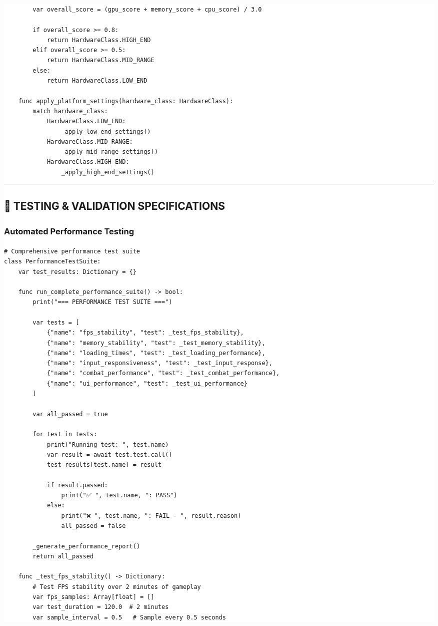 ```gdscript
        var overall_score = (gpu_score + memory_score + cpu_score) / 3.0
        
        if overall_score >= 0.8:
            return HardwareClass.HIGH_END
        elif overall_score >= 0.5:
            return HardwareClass.MID_RANGE
        else:
            return HardwareClass.LOW_END
    
    func apply_platform_settings(hardware_class: HardwareClass):
        match hardware_class:
            HardwareClass.LOW_END:
                _apply_low_end_settings()
            HardwareClass.MID_RANGE:
                _apply_mid_range_settings()
            HardwareClass.HIGH_END:
                _apply_high_end_settings()
```

---

## 🧪 **TESTING & VALIDATION SPECIFICATIONS**

### **Automated Performance Testing**
```gdscript
# Comprehensive performance test suite
class PerformanceTestSuite:
    var test_results: Dictionary = {}
    
    func run_complete_performance_suite() -> bool:
        print("=== PERFORMANCE TEST SUITE ===")
        
        var tests = [
            {"name": "fps_stability", "test": _test_fps_stability},
            {"name": "memory_stability", "test": _test_memory_stability},
            {"name": "loading_times", "test": _test_loading_performance},
            {"name": "input_responsiveness", "test": _test_input_response},
            {"name": "combat_performance", "test": _test_combat_performance},
            {"name": "ui_performance", "test": _test_ui_performance}
        ]
        
        var all_passed = true
        
        for test in tests:
            print("Running test: ", test.name)
            var result = await test.test.call()
            test_results[test.name] = result
            
            if result.passed:
                print("✅ ", test.name, ": PASS")
            else:
                print("❌ ", test.name, ": FAIL - ", result.reason)
                all_passed = false
        
        _generate_performance_report()
        return all_passed
    
    func _test_fps_stability() -> Dictionary:
        # Test FPS stability over 2 minutes of gameplay
        var fps_samples: Array[float] = []
        var test_duration = 120.0  # 2 minutes
        var sample_interval = 0.5   # Sample every 0.5 seconds
```